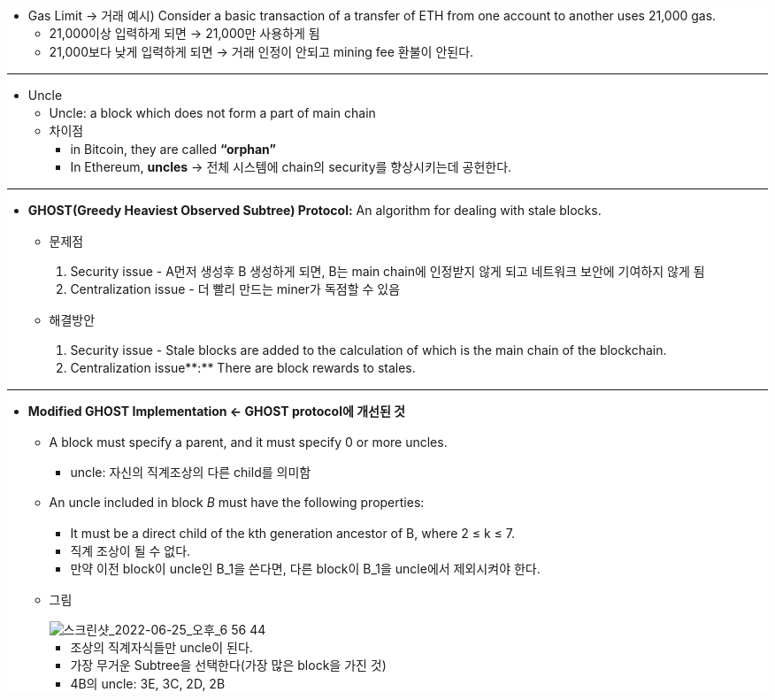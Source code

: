   - Gas Limit → 거래 예시) Consider a basic transaction of a transfer of ETH from one account to another uses 21,000 gas.
    - 21,000이상 입력하게 되면 → 21,000만 사용하게 됨
    - 21,000보다 낮게 입력하게 되면 → 거래 인정이 안되고 mining fee 환불이 안된다.

---

- Uncle
  - Uncle: a block which does not form a part of main chain
  - 차이점
    - in Bitcoin, they are called **“orphan”**
    - In Ethereum, **uncles** → 전체 시스템에 chain의 security를 향상시키는데 공헌한다.

---

- **GHOST(Greedy Heaviest Observed Subtree) Protocol:** An algorithm for dealing with stale blocks.
  - 문제점
    1. Security issue - A먼저 생성후 B 생성하게 되면,  B는 main chain에 인정받지 않게 되고 네트워크 보안에 기여하지 않게 됨
    2. Centralization issue - 더 빨리 만드는 miner가 독점할 수 있음

  - 해결방안
    1. Security issue - Stale blocks are added to the calculation of which is the main chain of the blockchain.
    2. Centralization issue**:** There are block rewards to stales.

---

- **Modified GHOST Implementation ← GHOST protocol에 개선된 것**

  - A block must specify a parent, and it must specify 0 or more uncles.

    - uncle: 자신의 직계조상의 다른 child를 의미함

  - An uncle included in block *B* must have the following properties:

    - It must be a direct child of the kth generation ancestor of B, where 2 ≤ k ≤ 7.
    - 직계 조상이 될 수 없다.
    - 만약 이전 block이 uncle인 B_1을 쓴다면, 다른 block이 B_1을 uncle에서 제외시켜야 한다.

  - 그림

    <img width="500" alt="스크린샷_2022-06-25_오후_6 56 44" src="https://user-images.githubusercontent.com/83820185/175774490-00df9ff4-aab0-4b5e-9615-f6fbf00b92a2.png">

    - 조상의 직계자식들만 uncle이 된다.
    - 가장 무거운 Subtree을 선택한다(가장 많은 block을 가진 것)
    - 4B의 uncle: 3E, 3C, 2D, 2B
